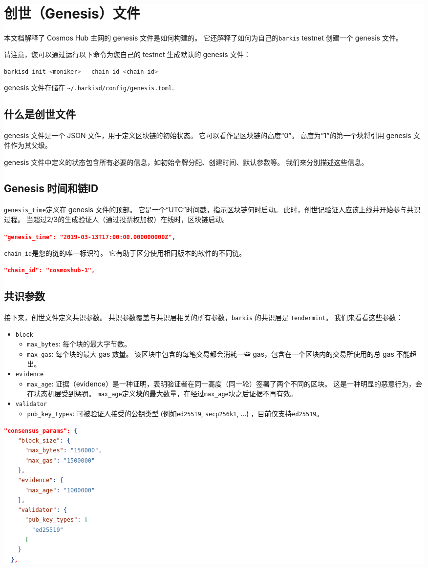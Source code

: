 # 创世（Genesis）文件

本文档解释了 Cosmos Hub 主网的 genesis 文件是如何构建的。 它还解释了如何为自己的`barkis` testnet 创建一个 genesis 文件。

请注意，您可以通过运行以下命令为您自己的 testnet 生成默认的 genesis 文件：

```bash
barkisd init <moniker> --chain-id <chain-id>
```

genesis 文件存储在 `~/.barkisd/config/genesis.toml`.

## 什么是创世文件

genesis 文件是一个 JSON 文件，用于定义区块链的初始状态。 它可以看作是区块链的高度“0”。 高度为“1”的第一个块将引用 genesis 文件作为其父级。

genesis 文件中定义的状态包含所有必要的信息，如初始令牌分配、创建时间、默认参数等。 我们来分别描述这些信息。

## Genesis 时间和链ID

`genesis_time`定义在 genesis 文件的顶部。 它是一个“UTC”时间戳，指示区块链何时启动。 此时，创世记验证人应该上线并开始参与共识过程。 当超过2/3的生成验证人（通过投票权加权）在线时，区块链启动。

```json
"genesis_time": "2019-03-13T17:00:00.000000000Z",
```

`chain_id`是您的链的唯一标识符。 它有助于区分使用相同版本的软件的不同链。

```json
"chain_id": "cosmoshub-1",
```

## 共识参数

接下来，创世文件定义共识参数。 共识参数覆盖与共识层相关的所有参数，`barkis` 的共识层是 `Tendermint`。 我们来看看这些参数：

- `block`
  - `max_bytes`: 每个块的最大字节数。
  - `max_gas`: 每个块的最大 gas 数量。 该区块中包含的每笔交易都会消耗一些 gas，包含在一个区块内的交易所使用的总 gas 不能超出。
- `evidence`
  - `max_age`: 证据（evidence）是一种证明，表明验证者在同一高度（同一轮）签署了两个不同的区块。 这是一种明显的恶意行为，会在状态机层受到惩罚。 `max_age`定义**块**的最大数量，在经过`max_age`块之后证据不再有效。
- `validator`
  - `pub_key_types`: 可被验证人接受的公钥类型 (例如`ed25519`, `secp256k1`, ...) ，目前仅支持`ed25519`。

```json
"consensus_params": {
    "block_size": {
      "max_bytes": "150000",
      "max_gas": "1500000"
    },
    "evidence": {
      "max_age": "1000000"
    },
    "validator": {
      "pub_key_types": [
        "ed25519"
      ]
    }
  },
```
